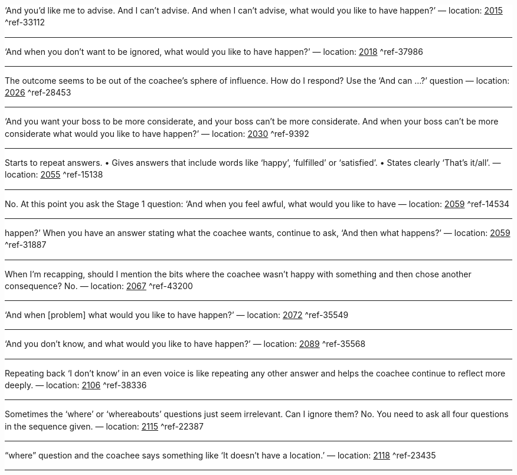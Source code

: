 ‘And you’d like me to advise. And I can’t advise. And when I can’t advise, what would you like to have happen?’ — location: [2015](kindle://book?action=open&asin=B008CPIWJG&location=2015) ^ref-33112

---
‘And when you don’t want to be ignored, what would you like to have happen?’ — location: [2018](kindle://book?action=open&asin=B008CPIWJG&location=2018) ^ref-37986

---
The outcome seems to be out of the coachee’s sphere of influence. How do I respond? Use the ‘And can …?’ question — location: [2026](kindle://book?action=open&asin=B008CPIWJG&location=2026) ^ref-28453

---
‘And you want your boss to be more considerate, and your boss can’t be more considerate. And when your boss can’t be more considerate what would you like to have happen?’ — location: [2030](kindle://book?action=open&asin=B008CPIWJG&location=2030) ^ref-9392

---
Starts to repeat answers. • Gives answers that include words like ‘happy’, ‘fulfilled’ or ‘satisfied’. • States clearly ‘That’s it/all’. — location: [2055](kindle://book?action=open&asin=B008CPIWJG&location=2055) ^ref-15138

---
No. At this point you ask the Stage 1 question: ‘And when you feel awful, what would you like to have — location: [2059](kindle://book?action=open&asin=B008CPIWJG&location=2059) ^ref-14534

---
happen?’ When you have an answer stating what the coachee wants, continue to ask, ‘And then what happens?’ — location: [2059](kindle://book?action=open&asin=B008CPIWJG&location=2059) ^ref-31887

---
When I’m recapping, should I mention the bits where the coachee wasn’t happy with something and then chose another consequence? No. — location: [2067](kindle://book?action=open&asin=B008CPIWJG&location=2067) ^ref-43200

---
‘And when [problem] what would you like to have happen?’ — location: [2072](kindle://book?action=open&asin=B008CPIWJG&location=2072) ^ref-35549

---
‘And you don’t know, and what would you like to have happen?’ — location: [2089](kindle://book?action=open&asin=B008CPIWJG&location=2089) ^ref-35568

---
Repeating back ‘I don’t know’ in an even voice is like repeating any other answer and helps the coachee continue to reflect more deeply. — location: [2106](kindle://book?action=open&asin=B008CPIWJG&location=2106) ^ref-38336

---
Sometimes the ‘where’ or ‘whereabouts’ questions just seem irrelevant. Can I ignore them? No. You need to ask all four questions in the sequence given. — location: [2115](kindle://book?action=open&asin=B008CPIWJG&location=2115) ^ref-22387

---
“where” question and the coachee says something like ‘It doesn’t have a location.’ — location: [2118](kindle://book?action=open&asin=B008CPIWJG&location=2118) ^ref-23435

---